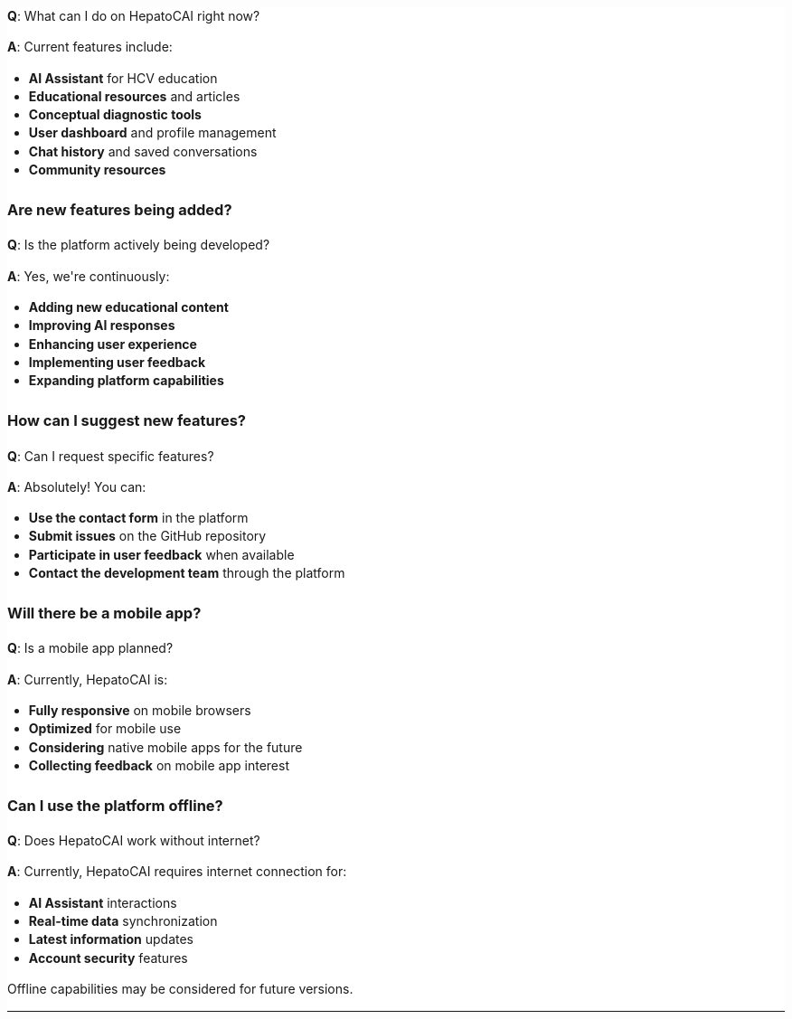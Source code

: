 **Q**: What can I do on HepatoCAI right now?

**A**: Current features include:

- **AI Assistant** for HCV education
- **Educational resources** and articles
- **Conceptual diagnostic tools**
- **User dashboard** and profile management
- **Chat history** and saved conversations
- **Community resources**

### Are new features being added?

**Q**: Is the platform actively being developed?

**A**: Yes, we're continuously:

- **Adding new educational content**
- **Improving AI responses**
- **Enhancing user experience**
- **Implementing user feedback**
- **Expanding platform capabilities**

### How can I suggest new features?

**Q**: Can I request specific features?

**A**: Absolutely! You can:

- **Use the contact form** in the platform
- **Submit issues** on the GitHub repository
- **Participate in user feedback** when available
- **Contact the development team** through the platform

### Will there be a mobile app?

**Q**: Is a mobile app planned?

**A**: Currently, HepatoCAI is:

- **Fully responsive** on mobile browsers
- **Optimized** for mobile use
- **Considering** native mobile apps for the future
- **Collecting feedback** on mobile app interest

### Can I use the platform offline?

**Q**: Does HepatoCAI work without internet?

**A**: Currently, HepatoCAI requires internet connection for:

- **AI Assistant** interactions
- **Real-time data** synchronization
- **Latest information** updates
- **Account security** features

Offline capabilities may be considered for future versions.

---